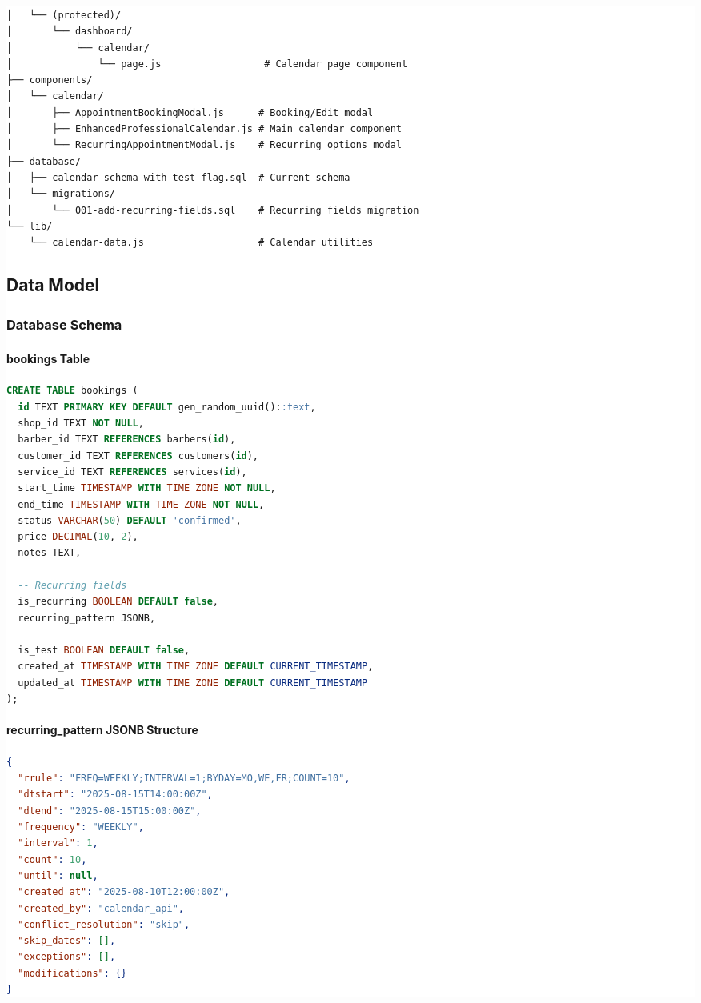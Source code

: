 ```
│   └── (protected)/
│       └── dashboard/
│           └── calendar/
│               └── page.js                  # Calendar page component
├── components/
│   └── calendar/
│       ├── AppointmentBookingModal.js      # Booking/Edit modal
│       ├── EnhancedProfessionalCalendar.js # Main calendar component
│       └── RecurringAppointmentModal.js    # Recurring options modal
├── database/
│   ├── calendar-schema-with-test-flag.sql  # Current schema
│   └── migrations/
│       └── 001-add-recurring-fields.sql    # Recurring fields migration
└── lib/
    └── calendar-data.js                    # Calendar utilities
```

## Data Model

### Database Schema

#### bookings Table
```sql
CREATE TABLE bookings (
  id TEXT PRIMARY KEY DEFAULT gen_random_uuid()::text,
  shop_id TEXT NOT NULL,
  barber_id TEXT REFERENCES barbers(id),
  customer_id TEXT REFERENCES customers(id),
  service_id TEXT REFERENCES services(id),
  start_time TIMESTAMP WITH TIME ZONE NOT NULL,
  end_time TIMESTAMP WITH TIME ZONE NOT NULL,
  status VARCHAR(50) DEFAULT 'confirmed',
  price DECIMAL(10, 2),
  notes TEXT,
  
  -- Recurring fields
  is_recurring BOOLEAN DEFAULT false,
  recurring_pattern JSONB,
  
  is_test BOOLEAN DEFAULT false,
  created_at TIMESTAMP WITH TIME ZONE DEFAULT CURRENT_TIMESTAMP,
  updated_at TIMESTAMP WITH TIME ZONE DEFAULT CURRENT_TIMESTAMP
);
```

#### recurring_pattern JSONB Structure
```json
{
  "rrule": "FREQ=WEEKLY;INTERVAL=1;BYDAY=MO,WE,FR;COUNT=10",
  "dtstart": "2025-08-15T14:00:00Z",
  "dtend": "2025-08-15T15:00:00Z",
  "frequency": "WEEKLY",
  "interval": 1,
  "count": 10,
  "until": null,
  "created_at": "2025-08-10T12:00:00Z",
  "created_by": "calendar_api",
  "conflict_resolution": "skip",
  "skip_dates": [],
  "exceptions": [],
  "modifications": {}
}
```
